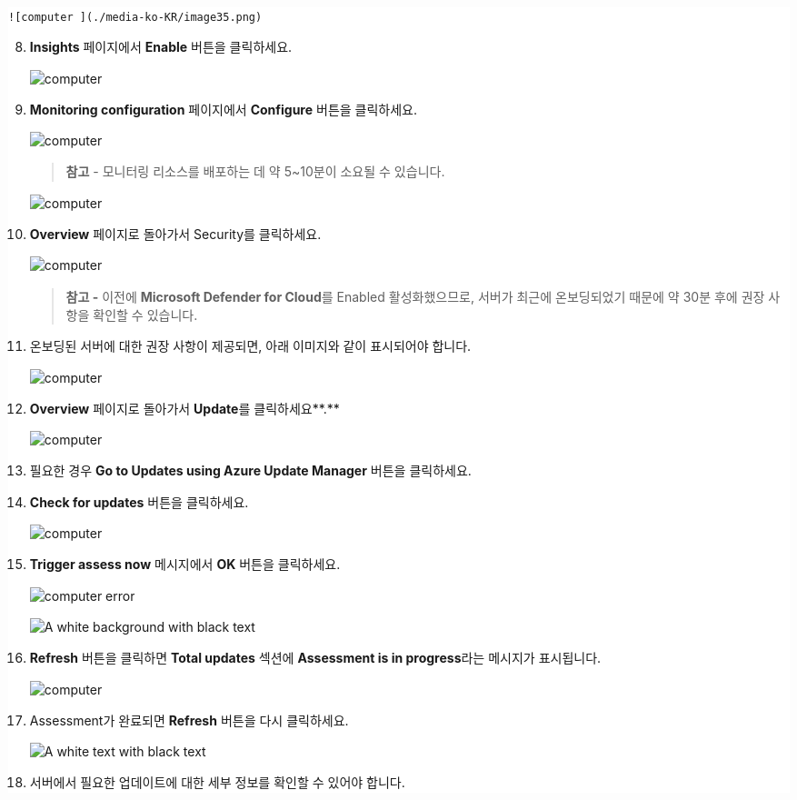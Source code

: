     ![computer ](./media-ko-KR/image35.png)

8.  **Insights** 페이지에서 **Enable** 버튼을 클릭하세요.

    ![computer ](./media-ko-KR/image36.png)

9.  **Monitoring configuration** 페이지에서 **Configure** 버튼을
    클릭하세요.

    ![computer ](./media-ko-KR/image37.png)

    > **참고** - 모니터링 리소스를 배포하는 데 약 5~10분이 소요될 수 있습니다.

    ![computer ](./media-ko-KR/image38.png)

10. **Overview** 페이지로 돌아가서 Security를 클릭하세요.

    ![computer ](./media-ko-KR/image39.png)

    > **참고 -** 이전에 **Microsoft Defender for Cloud**를 Enabled
    활성화했으므로, 서버가 최근에 온보딩되었기 때문에 약 30분 후에 권장
    사항을 확인할 수 있습니다.

11. 온보딩된 서버에 대한 권장 사항이 제공되면, 아래 이미지와 같이
    표시되어야 합니다.

    ![computer ](./media-ko-KR/image40.png)

12. **Overview** 페이지로 돌아가서 **Update**를 클릭하세요**.**

    ![computer ](./media-ko-KR/image41.png)

13. 필요한 경우 **Go to Updates using Azure Update Manager** 버튼을
    클릭하세요.

14. **Check for updates** 버튼을 클릭하세요.

    ![computer ](./media-ko-KR/image42.png)

15. **Trigger assess now** 메시지에서 **OK** 버튼을 클릭하세요.

    ![computer error ](./media-ko-KR/image43.png)

    ![A white background with black text ](./media-ko-KR/image44.png)

16. **Refresh** 버튼을 클릭하면 **Total updates** 섹션에 **Assessment is
    in progress**라는 메시지가 표시됩니다.

    ![computer ](./media-ko-KR/image45.png)

17. Assessment가 완료되면 **Refresh** 버튼을 다시 클릭하세요.

    ![A white text with black text ](./media-ko-KR/image46.png)

18. 서버에서 필요한 업데이트에 대한 세부 정보를 확인할 수 있어야 합니다.
